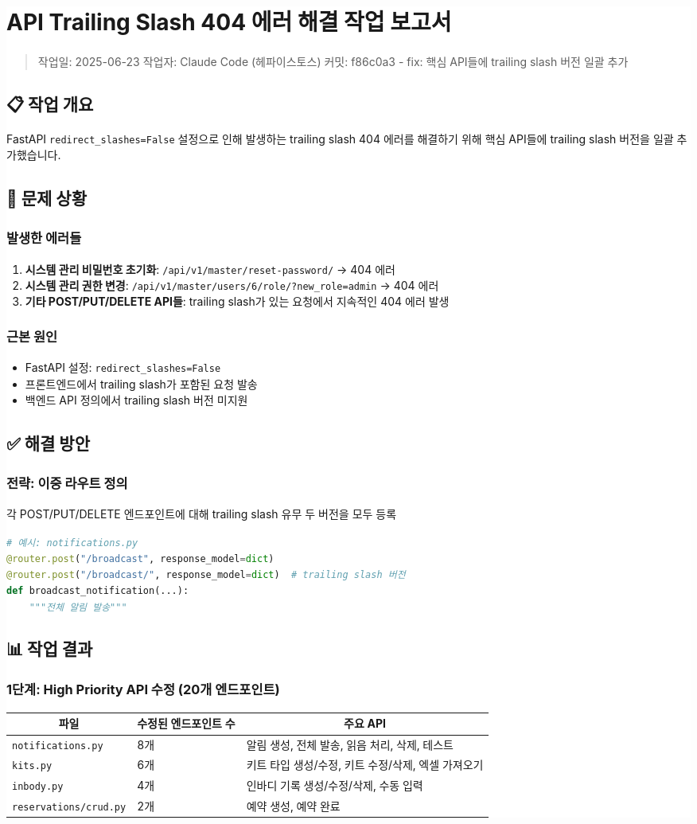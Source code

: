 # API Trailing Slash 404 에러 해결 작업 보고서

> 작업일: 2025-06-23
> 작업자: Claude Code (헤파이스토스)
> 커밋: f86c0a3 - fix: 핵심 API들에 trailing slash 버전 일괄 추가

## 📋 작업 개요

FastAPI `redirect_slashes=False` 설정으로 인해 발생하는 trailing slash 404 에러를 해결하기 위해 핵심 API들에 trailing slash 버전을 일괄 추가했습니다.

## 🚨 문제 상황

### 발생한 에러들
1. **시스템 관리 비밀번호 초기화**: `/api/v1/master/reset-password/` → 404 에러
2. **시스템 관리 권한 변경**: `/api/v1/master/users/6/role/?new_role=admin` → 404 에러
3. **기타 POST/PUT/DELETE API들**: trailing slash가 있는 요청에서 지속적인 404 에러 발생

### 근본 원인
- FastAPI 설정: `redirect_slashes=False`
- 프론트엔드에서 trailing slash가 포함된 요청 발송
- 백엔드 API 정의에서 trailing slash 버전 미지원

## ✅ 해결 방안

### 전략: 이중 라우트 정의
각 POST/PUT/DELETE 엔드포인트에 대해 trailing slash 유무 두 버전을 모두 등록

```python
# 예시: notifications.py
@router.post("/broadcast", response_model=dict)
@router.post("/broadcast/", response_model=dict)  # trailing slash 버전
def broadcast_notification(...):
    """전체 알림 발송"""
```

## 📊 작업 결과

### 1단계: High Priority API 수정 (20개 엔드포인트)

| 파일 | 수정된 엔드포인트 수 | 주요 API |
|------|---------------------|----------|
| `notifications.py` | 8개 | 알림 생성, 전체 발송, 읽음 처리, 삭제, 테스트 |
| `kits.py` | 6개 | 키트 타입 생성/수정, 키트 수정/삭제, 엑셀 가져오기 |
| `inbody.py` | 4개 | 인바디 기록 생성/수정/삭제, 수동 입력 |
| `reservations/crud.py` | 2개 | 예약 생성, 예약 완료 |
